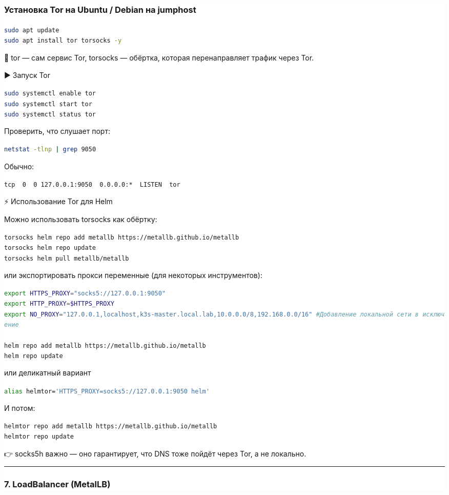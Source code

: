 ### Установка Tor на Ubuntu / Debian на jumphost

```bash
sudo apt update
sudo apt install tor torsocks -y
```

📝 tor — сам сервис Tor, torsocks — обёртка, которая перенаправляет трафик через Tor.

▶️ Запуск Tor

```bash
sudo systemctl enable tor
sudo systemctl start tor
sudo systemctl status tor
```
Проверить, что слушает порт:

```bash
netstat -tlnp | grep 9050
```
Обычно:
```
tcp  0  0 127.0.0.1:9050  0.0.0.0:*  LISTEN  tor
```
⚡ Использование Tor для Helm

Можно использовать torsocks как обёртку:
```bash
torsocks helm repo add metallb https://metallb.github.io/metallb
torsocks helm repo update
torsocks helm pull metallb/metallb
```

или экспортировать прокси переменные (для некоторых инструментов):
```bash
export HTTPS_PROXY="socks5://127.0.0.1:9050"
export HTTP_PROXY=$HTTPS_PROXY
export NO_PROXY="127.0.0.1,localhost,k3s-master.local.lab,10.0.0.0/8,192.168.0.0/16" #Добавление локальной сети в исключение

helm repo add metallb https://metallb.github.io/metallb
helm repo update
```
или деликатный вариант
```bash
alias helmtor='HTTPS_PROXY=socks5://127.0.0.1:9050 helm'
```
И потом:
```bash
helmtor repo add metallb https://metallb.github.io/metallb
helmtor repo update
```
👉 socks5h важно — оно гарантирует, что DNS тоже пойдёт через Tor, а не локально.

---
### 7. LoadBalancer (MetalLB)
